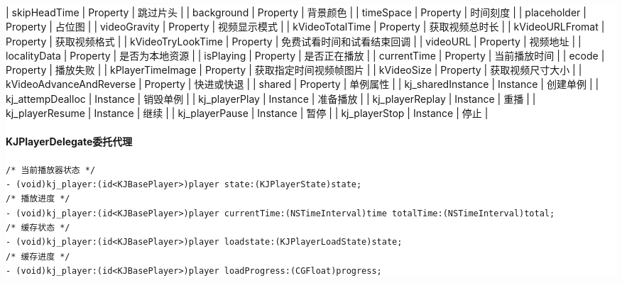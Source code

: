 | skipHeadTime | Property | 跳过片头 |
| background | Property | 背景颜色 |
| timeSpace | Property | 时间刻度 |
| placeholder | Property | 占位图 |
| videoGravity | Property | 视频显示模式 |
| kVideoTotalTime | Property | 获取视频总时长 |
| kVideoURLFromat | Property | 获取视频格式 |
| kVideoTryLookTime | Property | 免费试看时间和试看结束回调 |
| videoURL | Property | 视频地址 |
| localityData | Property | 是否为本地资源 |
| isPlaying | Property | 是否正在播放 |
| currentTime | Property | 当前播放时间 |
| ecode | Property | 播放失败 |
| kPlayerTimeImage | Property | 获取指定时间视频帧图片 |
| kVideoSize | Property | 获取视频尺寸大小 |
| kVideoAdvanceAndReverse | Property | 快进或快退 |
| shared | Property | 单例属性 |
| kj_sharedInstance | Instance | 创建单例 |
| kj_attempDealloc | Instance | 销毁单例 |
| kj_playerPlay | Instance | 准备播放 |
| kj_playerReplay | Instance | 重播 |
| kj_playerResume | Instance | 继续 |
| kj_playerPause | Instance | 暂停 |
| kj_playerStop | Instance | 停止 |

#### KJPlayerDelegate委托代理
```
/* 当前播放器状态 */
- (void)kj_player:(id<KJBasePlayer>)player state:(KJPlayerState)state;
/* 播放进度 */
- (void)kj_player:(id<KJBasePlayer>)player currentTime:(NSTimeInterval)time totalTime:(NSTimeInterval)total;
/* 缓存状态 */
- (void)kj_player:(id<KJBasePlayer>)player loadstate:(KJPlayerLoadState)state;
/* 缓存进度 */
- (void)kj_player:(id<KJBasePlayer>)player loadProgress:(CGFloat)progress;
```
